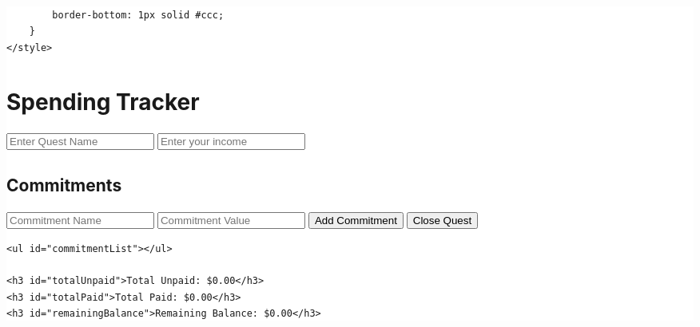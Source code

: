             border-bottom: 1px solid #ccc;
        }
    </style>
</head>
<body>

<div class="app">
    <h1>Spending Tracker</h1>
    <input type="text" id="questName" placeholder="Enter Quest Name" />
    <input type="number" id="incomeInput" placeholder="Enter your income" />
    <h2>Commitments</h2>
    <input type="text" id="commitmentName" placeholder="Commitment Name" />
    <input type="number" id="commitmentValue" placeholder="Commitment Value" />
    <button onclick="addCommitment()">Add Commitment</button>
    <button onclick="resetQuest()">Close Quest</button>
    
    <ul id="commitmentList"></ul>
    
    <h3 id="totalUnpaid">Total Unpaid: $0.00</h3>
    <h3 id="totalPaid">Total Paid: $0.00</h3>
    <h3 id="remainingBalance">Remaining Balance: $0.00</h3>
</div>

<script>
    let income = 0;
    const commitments = [];
    let questHistory = [];

    document.getElementById('incomeInput').addEventListener('change', function() {
        income = parseFloat(this.value) || 0;
        updateStats();
    });

    function addCommitment() {
        const name = document.getElementById('commitmentName').value.trim();
        const value = parseFloat(document.getElementById('commitmentValue').value) || 0;

        if (name && value > 0) {
            commitments.push({ name, value, paid: false });
            document.getElementById('commitmentName').value = '';
            document.getElementById('commitmentValue').value = '';
            renderCommitments();
            updateStats();
        }
    }

    function togglePaid(index) {
        commitments[index].paid = !commitments[index].paid;
        renderCommitments();
        updateStats();
    }

    function renderCommitments() {
        const list = document.getElementById('commitmentList');
        list.innerHTML = '';
        commitments.forEach((commitment, index) => {
            const li = document.createElement('li');
            li.innerHTML = `
                <input type="checkbox" ${commitment.paid ? 'checked' : ''} onchange="togglePaid(${index})" />
                ${commitment.name} - $${commitment.value.toFixed(2)}
            `;
            list.appendChild(li);
        });
    }
